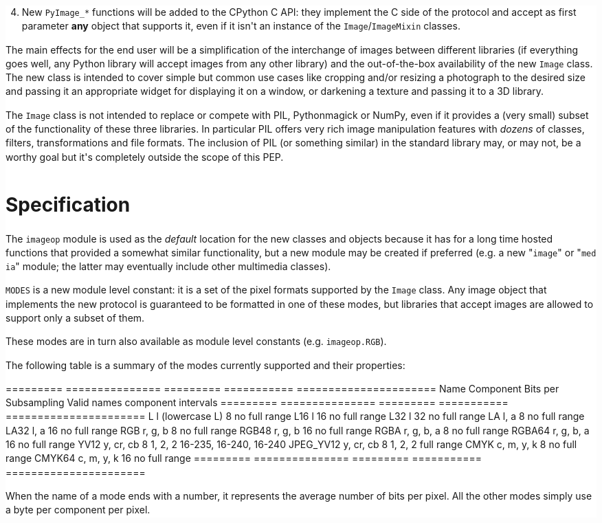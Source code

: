4.  New `PyImage_*` functions will be added to the CPython C API: they
    implement the C side of the protocol and accept as first parameter
    **any** object that supports it, even if it isn't an instance of the
    `Image`/`ImageMixin` classes.

The main effects for the end user will be a simplification of the
interchange of images between different libraries (if everything goes
well, any Python library will accept images from any other library) and
the out-of-the-box availability of the new `Image` class. The new class
is intended to cover simple but common use cases like cropping and/or
resizing a photograph to the desired size and passing it an appropriate
widget for displaying it on a window, or darkening a texture and passing
it to a 3D library.

The `Image` class is not intended to replace or compete with PIL,
Pythonmagick or NumPy, even if it provides a (very small) subset of the
functionality of these three libraries. In particular PIL offers very
rich image manipulation features with *dozens* of classes, filters,
transformations and file formats. The inclusion of PIL (or something
similar) in the standard library may, or may not, be a worthy goal but
it's completely outside the scope of this PEP.

Specification
=============

The `imageop` module is used as the *default* location for the new
classes and objects because it has for a long time hosted functions that
provided a somewhat similar functionality, but a new module may be
created if preferred (e.g. a new "`image`" or "`media`" module; the
latter may eventually include other multimedia classes).

`MODES` is a new module level constant: it is a set of the pixel formats
supported by the `Image` class. Any image object that implements the new
protocol is guaranteed to be formatted in one of these modes, but
libraries that accept images are allowed to support only a subset of
them.

These modes are in turn also available as module level constants (e.g.
`imageop.RGB`).

The following table is a summary of the modes currently supported and
their properties:

========= =============== ========= =========== ======================
Name Component Bits per Subsampling Valid names component intervals
========= =============== ========= =========== ====================== L
l (lowercase L) 8 no full range L16 l 16 no full range L32 l 32 no full
range LA l, a 8 no full range LA32 l, a 16 no full range RGB r, g, b 8
no full range RGB48 r, g, b 16 no full range RGBA r, g, b, a 8 no full
range RGBA64 r, g, b, a 16 no full range YV12 y, cr, cb 8 1, 2, 2
16-235, 16-240, 16-240 JPEG\_YV12 y, cr, cb 8 1, 2, 2 full range CMYK c,
m, y, k 8 no full range CMYK64 c, m, y, k 16 no full range =========
=============== ========= =========== ======================

When the name of a mode ends with a number, it represents the average
number of bits per pixel. All the other modes simply use a byte per
component per pixel.
